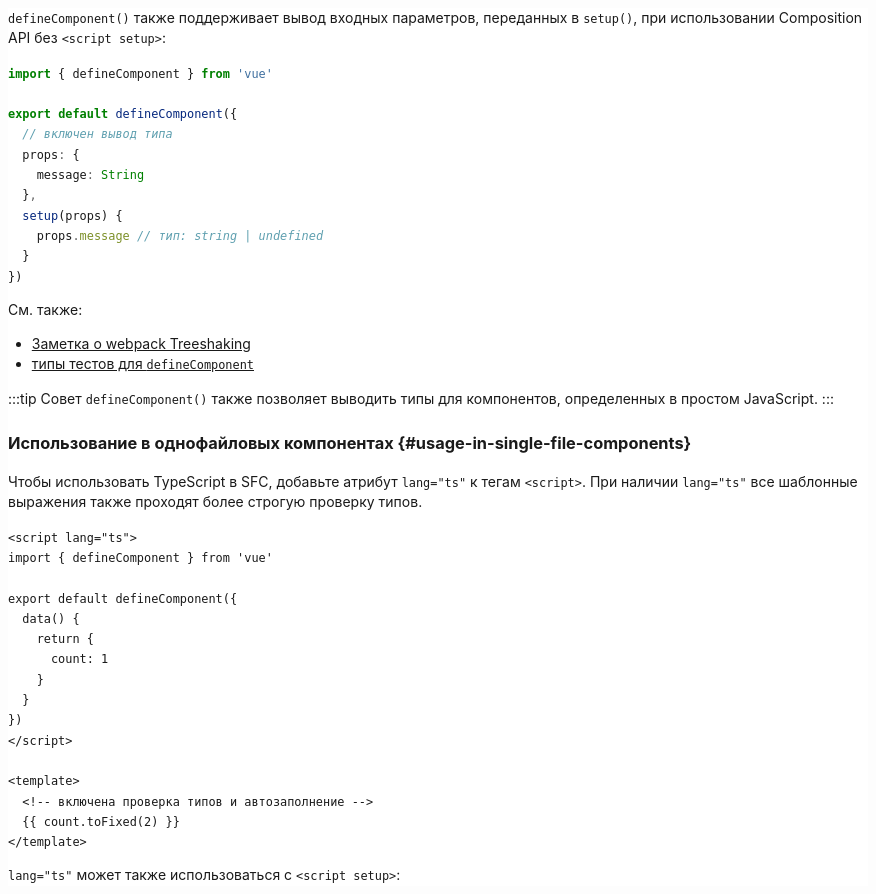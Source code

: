 `defineComponent()` также поддерживает вывод входных параметров, переданных в `setup()`, при использовании Composition API без `<script setup>`:

```ts
import { defineComponent } from 'vue'

export default defineComponent({
  // включен вывод типа
  props: {
    message: String
  },
  setup(props) {
    props.message // тип: string | undefined
  }
})
```

См. также:

- [Заметка о webpack Treeshaking](/api/general#note-on-webpack-treeshaking)
- [типы тестов для `defineComponent`](https://github.com/vuejs/core/blob/main/packages/dts-test/defineComponent.test-d.tsx)

:::tip Совет
`defineComponent()` также позволяет выводить типы для компонентов, определенных в простом JavaScript.
:::

### Использование в однофайловых компонентах {#usage-in-single-file-components}

Чтобы использовать TypeScript в SFC, добавьте атрибут `lang="ts"` к тегам `<script>`. При наличии `lang="ts"` все шаблонные выражения также проходят более строгую проверку типов.

```vue
<script lang="ts">
import { defineComponent } from 'vue'

export default defineComponent({
  data() {
    return {
      count: 1
    }
  }
})
</script>

<template>
  <!-- включена проверка типов и автозаполнение -->
  {{ count.toFixed(2) }}
</template>
```

`lang="ts"` может также использоваться с `<script setup>`:
